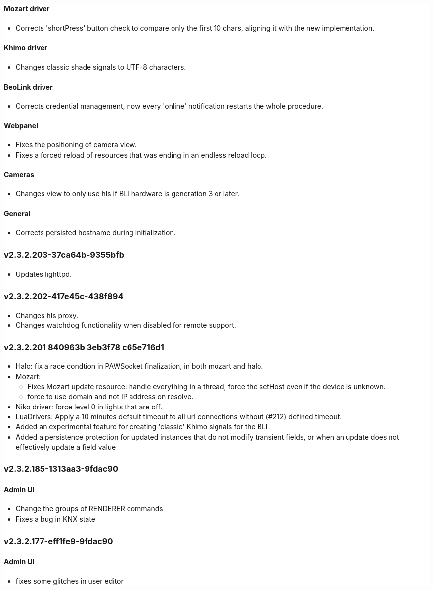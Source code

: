 #### Mozart driver
- Corrects &#39;shortPress&#39; button check to compare only the first 10 chars, aligning it with the new implementation.

#### Khimo driver
- Changes classic shade signals to UTF-8 characters.

#### BeoLink driver
- Corrects credential management, now every &#39;online&#39; notification restarts the whole procedure.

#### Webpanel
- Fixes the positioning of camera view.
- Fixes a forced reload of resources that was ending in an endless reload loop.

#### Cameras
- Changes view to only use hls if BLI hardware is generation 3 or later.

#### General
- Corrects persisted hostname during initialization.

### v2.3.2.203-37ca64b-9355bfb
- Updates lighttpd.

### v2.3.2.202-417e45c-438f894
- Changes hls proxy.
- Changes watchdog functionality when disabled for remote support.

### v2.3.2.201 840963b 3eb3f78 c65e716d1
- Halo: fix a race condtion in PAWSocket finalization, in both mozart and halo.
- Mozart: 
  - Fixes Mozart update resource: handle everything in a thread, force the setHost even if the device is unknown.
  -  force to use domain and not IP address on resolve.
- Niko driver: force level 0 in lights that are off.
- LuaDrivers: Apply a 10 minutes default timeout to all url connections without (#212)
  defined timeout.
- Added an experimental feature for creating &#39;classic&#39; Khimo signals for the BLI
- Added a persistence protection for updated instances that do not modify transient fields, or when an update does not effectively update a field value

### v2.3.2.185-1313aa3-9fdac90
#### Admin UI
- Change the groups of RENDERER commands
- Fixes a bug in KNX state

### v2.3.2.177-eff1fe9-9fdac90
#### Admin UI
- fixes some glitches in user editor
